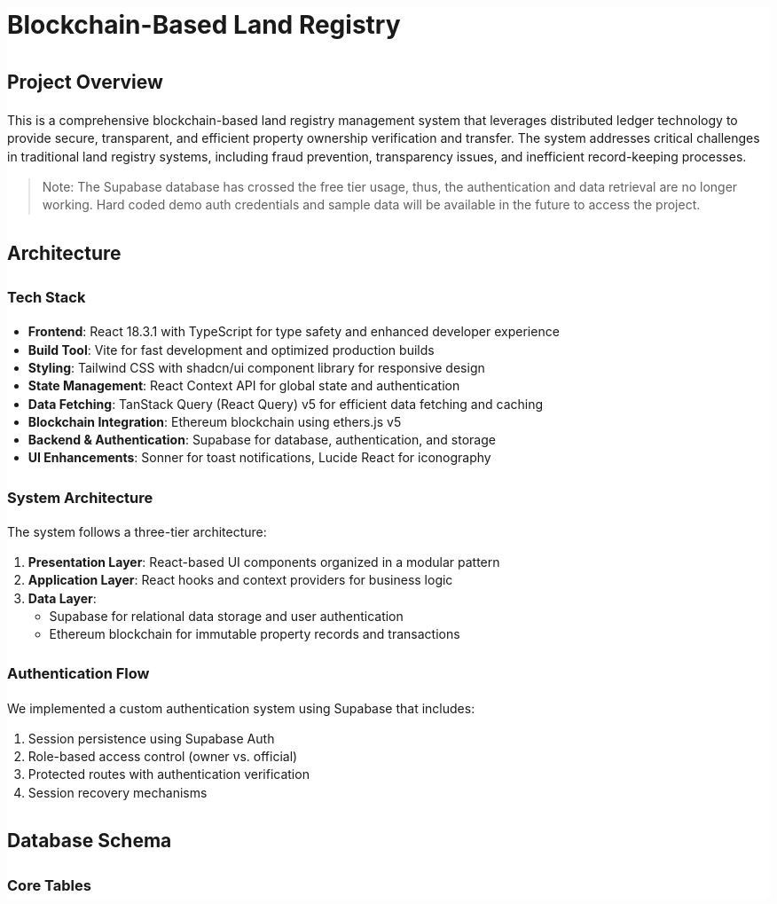 # Blockchain-Based Land Registry

## Project Overview

This is a comprehensive blockchain-based land registry management system that leverages distributed ledger technology to provide secure, transparent, and efficient property ownership verification and transfer. The system addresses critical challenges in traditional land registry systems, including fraud prevention, transparency issues, and inefficient record-keeping processes.

> Note: The Supabase database has crossed the free tier usage, thus, the authentication and data retrieval are no longer working.
> Hard coded demo auth credentials and sample data will be available in the future to access the project.

## Architecture

### Tech Stack

* **Frontend**: React 18.3.1 with TypeScript for type safety and enhanced developer experience
* **Build Tool**: Vite for fast development and optimized production builds
* **Styling**: Tailwind CSS with shadcn/ui component library for responsive design
* **State Management**: React Context API for global state and authentication
* **Data Fetching**: TanStack Query (React Query) v5 for efficient data fetching and caching
* **Blockchain Integration**: Ethereum blockchain using ethers.js v5
* **Backend & Authentication**: Supabase for database, authentication, and storage
* **UI Enhancements**: Sonner for toast notifications, Lucide React for iconography

### System Architecture

The system follows a three-tier architecture:

1. **Presentation Layer**: React-based UI components organized in a modular pattern
2. **Application Layer**: React hooks and context providers for business logic
3. **Data Layer**: 
   - Supabase for relational data storage and user authentication
   - Ethereum blockchain for immutable property records and transactions

### Authentication Flow

We implemented a custom authentication system using Supabase that includes:

1. Session persistence using Supabase Auth
2. Role-based access control (owner vs. official)
3. Protected routes with authentication verification
4. Session recovery mechanisms

## Database Schema

### Core Tables
